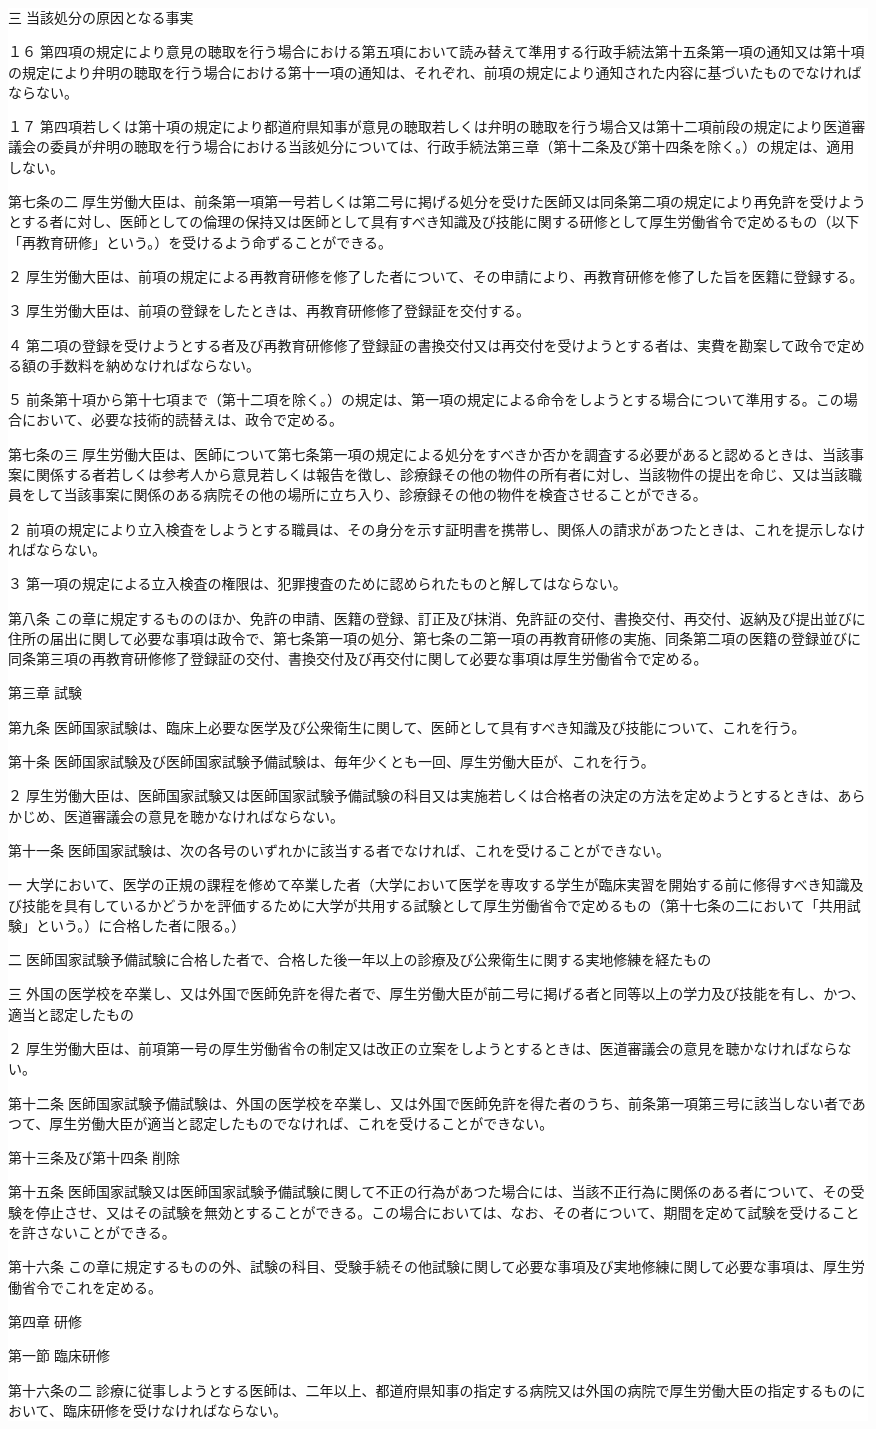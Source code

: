 三 当該処分の原因となる事実

１６ 第四項の規定により意見の聴取を行う場合における第五項において読み替えて準用する行政手続法第十五条第一項の通知又は第十項の規定により弁明の聴取を行う場合における第十一項の通知は、それぞれ、前項の規定により通知された内容に基づいたものでなければならない。

１７ 第四項若しくは第十項の規定により都道府県知事が意見の聴取若しくは弁明の聴取を行う場合又は第十二項前段の規定により医道審議会の委員が弁明の聴取を行う場合における当該処分については、行政手続法第三章（第十二条及び第十四条を除く。）の規定は、適用しない。

第七条の二 厚生労働大臣は、前条第一項第一号若しくは第二号に掲げる処分を受けた医師又は同条第二項の規定により再免許を受けようとする者に対し、医師としての倫理の保持又は医師として具有すべき知識及び技能に関する研修として厚生労働省令で定めるもの（以下「再教育研修」という。）を受けるよう命ずることができる。

２ 厚生労働大臣は、前項の規定による再教育研修を修了した者について、その申請により、再教育研修を修了した旨を医籍に登録する。

３ 厚生労働大臣は、前項の登録をしたときは、再教育研修修了登録証を交付する。

４ 第二項の登録を受けようとする者及び再教育研修修了登録証の書換交付又は再交付を受けようとする者は、実費を勘案して政令で定める額の手数料を納めなければならない。

５ 前条第十項から第十七項まで（第十二項を除く。）の規定は、第一項の規定による命令をしようとする場合について準用する。この場合において、必要な技術的読替えは、政令で定める。

第七条の三 厚生労働大臣は、医師について第七条第一項の規定による処分をすべきか否かを調査する必要があると認めるときは、当該事案に関係する者若しくは参考人から意見若しくは報告を徴し、診療録その他の物件の所有者に対し、当該物件の提出を命じ、又は当該職員をして当該事案に関係のある病院その他の場所に立ち入り、診療録その他の物件を検査させることができる。

２ 前項の規定により立入検査をしようとする職員は、その身分を示す証明書を携帯し、関係人の請求があつたときは、これを提示しなければならない。

３ 第一項の規定による立入検査の権限は、犯罪捜査のために認められたものと解してはならない。

第八条 この章に規定するもののほか、免許の申請、医籍の登録、訂正及び抹消、免許証の交付、書換交付、再交付、返納及び提出並びに住所の届出に関して必要な事項は政令で、第七条第一項の処分、第七条の二第一項の再教育研修の実施、同条第二項の医籍の登録並びに同条第三項の再教育研修修了登録証の交付、書換交付及び再交付に関して必要な事項は厚生労働省令で定める。

第三章 試験

第九条 医師国家試験は、臨床上必要な医学及び公衆衛生に関して、医師として具有すべき知識及び技能について、これを行う。

第十条 医師国家試験及び医師国家試験予備試験は、毎年少くとも一回、厚生労働大臣が、これを行う。

２ 厚生労働大臣は、医師国家試験又は医師国家試験予備試験の科目又は実施若しくは合格者の決定の方法を定めようとするときは、あらかじめ、医道審議会の意見を聴かなければならない。

第十一条 医師国家試験は、次の各号のいずれかに該当する者でなければ、これを受けることができない。

一 大学において、医学の正規の課程を修めて卒業した者（大学において医学を専攻する学生が臨床実習を開始する前に修得すべき知識及び技能を具有しているかどうかを評価するために大学が共用する試験として厚生労働省令で定めるもの（第十七条の二において「共用試験」という。）に合格した者に限る。）

二 医師国家試験予備試験に合格した者で、合格した後一年以上の診療及び公衆衛生に関する実地修練を経たもの

三 外国の医学校を卒業し、又は外国で医師免許を得た者で、厚生労働大臣が前二号に掲げる者と同等以上の学力及び技能を有し、かつ、適当と認定したもの

２ 厚生労働大臣は、前項第一号の厚生労働省令の制定又は改正の立案をしようとするときは、医道審議会の意見を聴かなければならない。

第十二条 医師国家試験予備試験は、外国の医学校を卒業し、又は外国で医師免許を得た者のうち、前条第一項第三号に該当しない者であつて、厚生労働大臣が適当と認定したものでなければ、これを受けることができない。

第十三条及び第十四条 削除

第十五条 医師国家試験又は医師国家試験予備試験に関して不正の行為があつた場合には、当該不正行為に関係のある者について、その受験を停止させ、又はその試験を無効とすることができる。この場合においては、なお、その者について、期間を定めて試験を受けることを許さないことができる。

第十六条 この章に規定するものの外、試験の科目、受験手続その他試験に関して必要な事項及び実地修練に関して必要な事項は、厚生労働省令でこれを定める。

第四章 研修

第一節 臨床研修

第十六条の二 診療に従事しようとする医師は、二年以上、都道府県知事の指定する病院又は外国の病院で厚生労働大臣の指定するものにおいて、臨床研修を受けなければならない。
